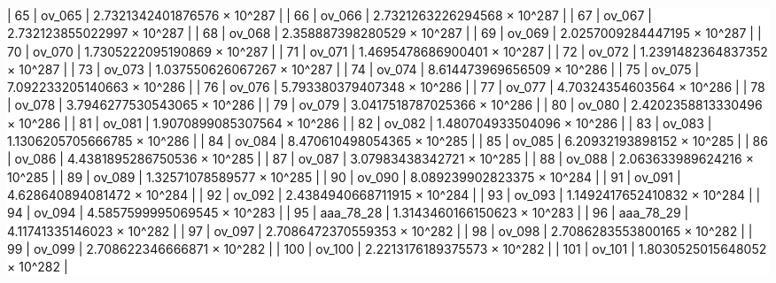 | 65 | ov_065 | 2.7321342401876576 × 10^287 |
| 66 | ov_066 | 2.7321263226294568 × 10^287 |
| 67 | ov_067 | 2.732123855022997 × 10^287 |
| 68 | ov_068 | 2.358887398280529 × 10^287 |
| 69 | ov_069 | 2.0257009284447195 × 10^287 |
| 70 | ov_070 | 1.7305222095190869 × 10^287 |
| 71 | ov_071 | 1.4695478686900401 × 10^287 |
| 72 | ov_072 | 1.2391482364837352 × 10^287 |
| 73 | ov_073 | 1.037550626067267 × 10^287 |
| 74 | ov_074 | 8.614473969656509 × 10^286 |
| 75 | ov_075 | 7.092233205140663 × 10^286 |
| 76 | ov_076 | 5.793380379407348 × 10^286 |
| 77 | ov_077 | 4.70324354603564 × 10^286 |
| 78 | ov_078 | 3.7946277530543065 × 10^286 |
| 79 | ov_079 | 3.0417518787025366 × 10^286 |
| 80 | ov_080 | 2.4202358813330496 × 10^286 |
| 81 | ov_081 | 1.9070899085307564 × 10^286 |
| 82 | ov_082 | 1.480704933504096 × 10^286 |
| 83 | ov_083 | 1.1306205705666785 × 10^286 |
| 84 | ov_084 | 8.470610498054365 × 10^285 |
| 85 | ov_085 | 6.20932193898152 × 10^285 |
| 86 | ov_086 | 4.4381895286750536 × 10^285 |
| 87 | ov_087 | 3.07983438342721 × 10^285 |
| 88 | ov_088 | 2.063633989624216 × 10^285 |
| 89 | ov_089 | 1.32571078589577 × 10^285 |
| 90 | ov_090 | 8.089239902823375 × 10^284 |
| 91 | ov_091 | 4.628640894081472 × 10^284 |
| 92 | ov_092 | 2.4384940668711915 × 10^284 |
| 93 | ov_093 | 1.1492417652410832 × 10^284 |
| 94 | ov_094 | 4.5857599995069545 × 10^283 |
| 95 | aaa_78_28 | 1.3143460166150623 × 10^283 |
| 96 | aaa_78_29 | 4.11741335146023 × 10^282 |
| 97 | ov_097 | 2.7086472370559353 × 10^282 |
| 98 | ov_098 | 2.7086283553800165 × 10^282 |
| 99 | ov_099 | 2.708622346666871 × 10^282 |
| 100 | ov_100 | 2.2213176189375573 × 10^282 |
| 101 | ov_101 | 1.8030525015648052 × 10^282 |